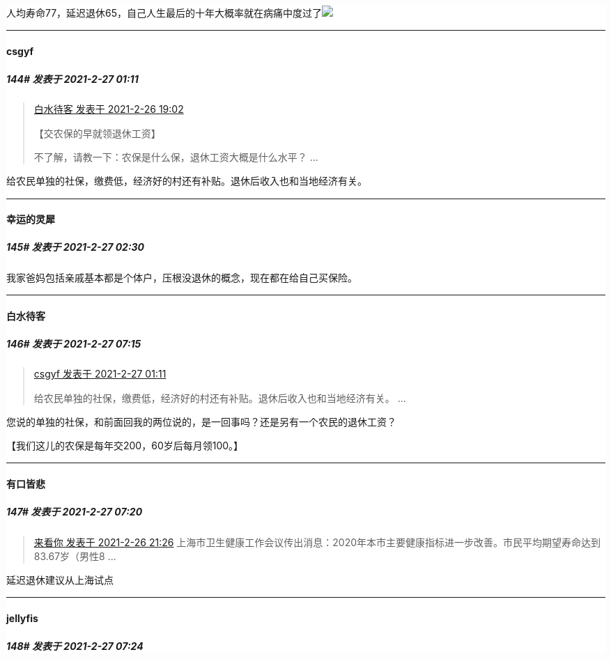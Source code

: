 
人均寿命77，延迟退休65，自己人生最后的十年大概率就在病痛中度过了<img src="https://static.saraba1st.com/image/smiley/face2017/226.png" referrerpolicy="no-referrer">


-----

####  csgyf  
##### 144#       发表于 2021-2-27 01:11


<blockquote><a href="httphttps://bbs.saraba1st.com/2b/forum.php?mod=redirect&amp;goto=findpost&amp;pid=50450070&amp;ptid=1989861" target="_blank">白水待客 发表于 2021-2-26 19:02</a>

【交农保的早就领退休工资】

不了解，请教一下：农保是什么保，退休工资大概是什么水平？ ...</blockquote>
给农民单独的社保，缴费低，经济好的村还有补贴。退休后收入也和当地经济有关。


-----

####  幸运的灵犀  
##### 145#       发表于 2021-2-27 02:30


我家爸妈包括亲戚基本都是个体户，压根没退休的概念，现在都在给自己买保险。


-----

####  白水待客  
##### 146#       发表于 2021-2-27 07:15


<blockquote><a href="httphttps://bbs.saraba1st.com/2b/forum.php?mod=redirect&amp;goto=findpost&amp;pid=50454081&amp;ptid=1989861" target="_blank">csgyf 发表于 2021-2-27 01:11</a>

给农民单独的社保，缴费低，经济好的村还有补贴。退休后收入也和当地经济有关。 ...</blockquote>
您说的单独的社保，和前面回我的两位说的，是一回事吗？还是另有一个农民的退休工资？

【我们这儿的农保是每年交200，60岁后每月领100。】


-----

####  有口皆悲  
##### 147#       发表于 2021-2-27 07:20


<blockquote><a href="httphttps://bbs.saraba1st.com/2b/forum.php?mod=redirect&amp;goto=findpost&amp;pid=50451606&amp;ptid=1989861" target="_blank">来看你 发表于 2021-2-26 21:26</a>
上海市卫生健康工作会议传出消息：2020年本市主要健康指标进一步改善。市民平均期望寿命达到83.67岁（男性8 ...</blockquote>
延迟退休建议从上海试点


-----

####  jellyfis  
##### 148#       发表于 2021-2-27 07:24
